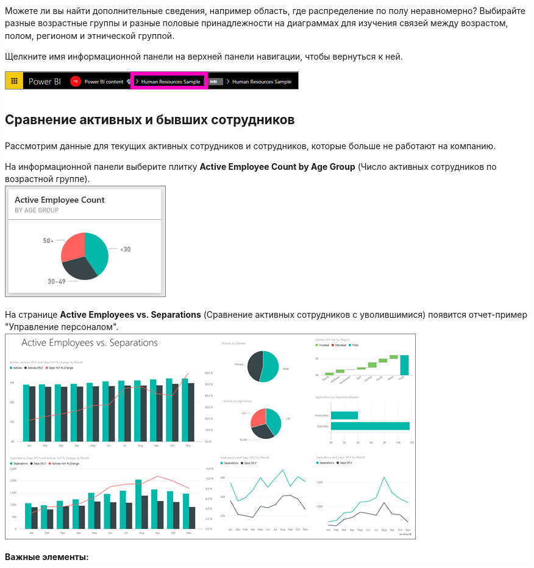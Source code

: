 Можете ли вы найти дополнительные сведения, например область, где распределение по полу неравномерно? Выбирайте разные возрастные группы и разные половые принадлежности на диаграммах для изучения связей между возрастом, полом, регионом и этнической группой.

Щелкните имя информационной панели на верхней панели навигации, чтобы вернуться к ней.

![](media/sample-human-resources/power-bi-breadcrumbs.png)

## <a name="compare-current-active-and-former-employees"></a>Сравнение активных и бывших сотрудников
Рассмотрим данные для текущих активных сотрудников и сотрудников, которые больше не работают на компанию.

На информационной панели выберите плитку **Active Employee Count by Age Group** (Число активных сотрудников по возрастной группе).  
![](media/sample-human-resources/pbi_hr_sample_activepie.png)

На странице **Active Employees vs. Separations** (Сравнение активных сотрудников с уволившимися) появится отчет-пример "Управление персоналом".  
![](media/sample-human-resources/hr5.png)

**Важные элементы:**
